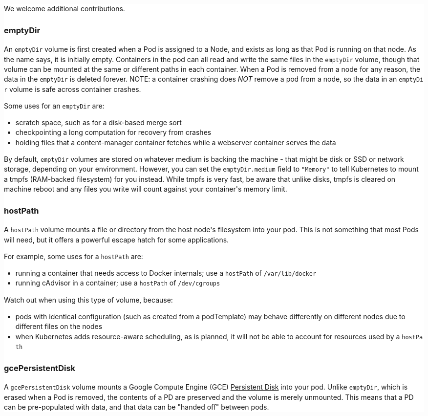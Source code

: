We welcome additional contributions.

### emptyDir

An `emptyDir` volume is first created when a Pod is assigned to a Node, and
exists as long as that Pod is running on that node.  As the name says, it is
initially empty.  Containers in the pod can all read and write the same
files in the `emptyDir` volume, though that volume can be mounted at the same
or different paths in each container.  When a Pod is removed from a node for
any reason, the data in the `emptyDir` is deleted forever.  NOTE: a container
crashing does *NOT* remove a pod from a node, so the data in an `emptyDir`
volume is safe across container crashes.

Some uses for an `emptyDir` are:

* scratch space, such as for a disk-based merge sort
* checkpointing a long computation for recovery from crashes
* holding files that a content-manager container fetches while a webserver
  container serves the data

By default, `emptyDir` volumes are stored on whatever medium is backing the
machine - that might be disk or SSD or network storage, depending on your
environment.  However, you can set the `emptyDir.medium` field to `"Memory"`
to tell Kubernetes to mount a tmpfs (RAM-backed filesystem) for you instead.
While tmpfs is very fast, be aware that unlike disks, tmpfs is cleared on
machine reboot and any files you write will count against your container's
memory limit.

### hostPath

A `hostPath` volume mounts a file or directory from the host node's filesystem
into your pod.  This is not something that most Pods will need, but it offers a
powerful escape hatch for some applications.

For example, some uses for a `hostPath` are:

* running a container that needs access to Docker internals; use a `hostPath`
  of `/var/lib/docker`
* running cAdvisor in a container; use a `hostPath` of `/dev/cgroups`

Watch out when using this type of volume, because:

* pods with identical configuration (such as created from a podTemplate) may
  behave differently on different nodes due to different files on the nodes
* when Kubernetes adds resource-aware scheduling, as is planned, it will not be
  able to account for resources used by a `hostPath`

### gcePersistentDisk

A `gcePersistentDisk` volume mounts a Google Compute Engine (GCE) [Persistent
Disk](http://cloud.google.com/compute/docs/disks) into your pod.  Unlike
`emptyDir`, which is erased when a Pod is removed, the contents of a PD are
preserved and the volume is merely unmounted.  This means that a PD can be
pre-populated with data, and that data can be "handed off" between pods.
